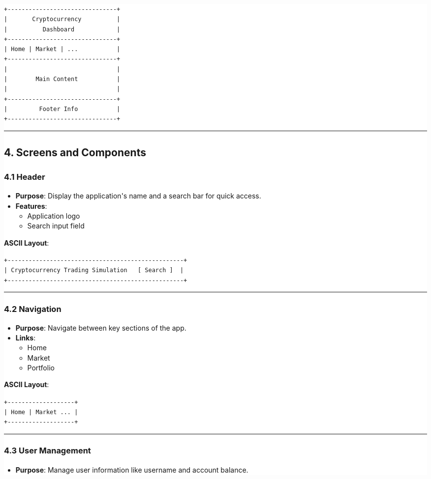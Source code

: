 ```
+-------------------------------+
|       Cryptocurrency          |
|          Dashboard            |
+-------------------------------+
| Home | Market | ...           |
+-------------------------------+
|                               |
|        Main Content           |
|                               |
+-------------------------------+
|         Footer Info           |
+-------------------------------+
```

---

## 4. Screens and Components

### 4.1 Header
- **Purpose**: Display the application's name and a search bar for quick access.
- **Features**:
  - Application logo
  - Search input field

**ASCII Layout**:
```
+--------------------------------------------------+
| Cryptocurrency Trading Simulation   [ Search ]  |
+--------------------------------------------------+
```

---

### 4.2 Navigation
- **Purpose**: Navigate between key sections of the app.
- **Links**:
  - Home
  - Market
  - Portfolio

**ASCII Layout**:
```
+-------------------+
| Home | Market ... |
+-------------------+
```

---

### 4.3 User Management
- **Purpose**: Manage user information like username and account balance.
